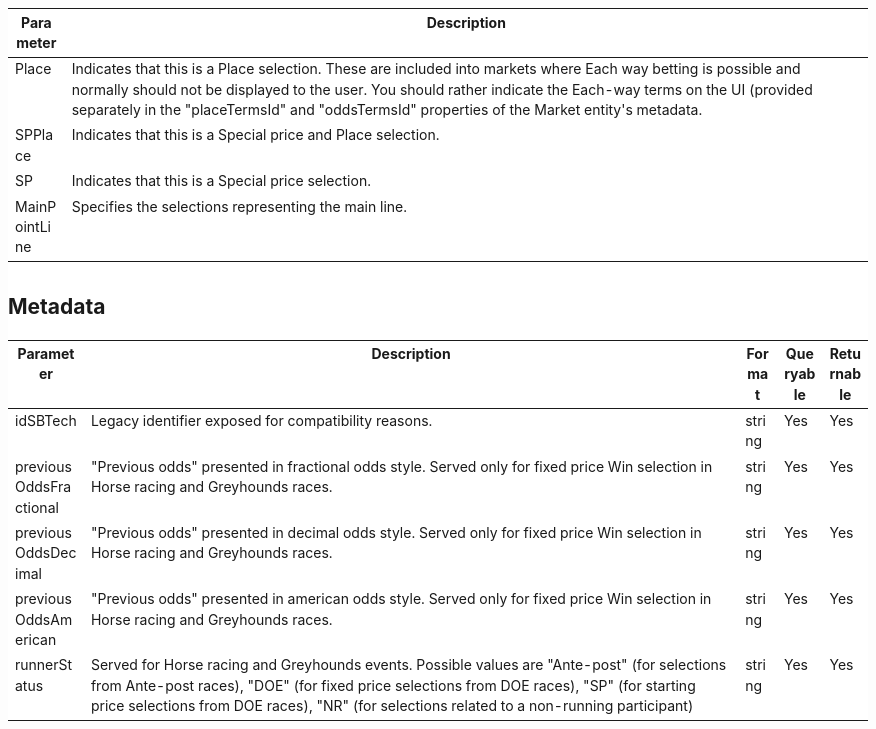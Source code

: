 | Parameter |	Description |
| --- | --- |
|Place| Indicates that this is a Place selection. These are included into markets where Each way betting is possible and normally should not be displayed to the user. You should rather indicate the Each-way terms on the UI (provided separately in the "placeTermsId" and "oddsTermsId" properties of the Market entity's metadata. |
|SPPlace| Indicates that this is a Special price and Place selection. |
|SP| Indicates that this is a Special price selection. |
|MainPointLine| Specifies the selections representing the main line. |

## Metadata

|Parameter|	Description|Format|Queryable|Returnable|
| --- | --- | --- | --- | --- |
|idSBTech| Legacy identifier exposed for compatibility reasons.|string|	Yes|Yes|
|previousOddsFractional| "Previous odds" presented in fractional odds style. Served only for fixed price Win selection in Horse racing and Greyhounds races.|string|	Yes|Yes|
|previousOddsDecimal| "Previous odds" presented in decimal odds style. Served only for fixed price Win selection in Horse racing and Greyhounds races.|string|	Yes|Yes|
|previousOddsAmerican| "Previous odds" presented in american odds style. Served only for fixed price Win selection in Horse racing and Greyhounds races.|string|	Yes|Yes|
|runnerStatus| Served for Horse racing and Greyhounds events. Possible values are "Ante-post" (for selections from Ante-post races), "DOE" (for fixed price selections from DOE races), "SP" (for starting price selections from DOE races), "NR" (for selections related to a non-running participant)|string|	Yes|Yes|

